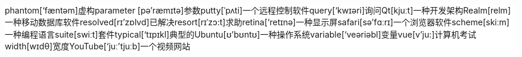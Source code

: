 </tr><tr><td>phantom</td><td>[‘fæntəm]</td><td>虚构</td><td><audio controls="" src="https://www.linuxcool.com/sounds/phantom.m4a"></audio></td></tr><tr><td>parameter</td><td> [pə’ræmɪtə]</td><td>参数</td><td><audio controls="" src="https://www.linuxcool.com/sounds/parameter.m4a"></audio></td></tr><tr><td>putty</td><td>[ˈpʌti]</td><td>一个远程控制软件</td><td><audio controls="" src="https://www.linuxcool.com/sounds/putty.m4a"></audio></td></tr><tr><td>query</td><td>[‘kwɪəri]</td><td>询问</td><td><audio controls="" src="https://www.linuxcool.com/sounds/query.m4a"></audio></td></tr><tr><td>Qt</td><td>[kjuːt]</td><td>一种开发架构</td><td><audio controls="" src="https://www.linuxcool.com/sounds/qt.m4a"></audio></td></tr><tr><td>Realm</td><td>[relm]</td><td>一种移动数据库软件</td><td><audio controls="" src="https://www.linuxcool.com/sounds/realm.m4a"></audio></td></tr><tr><td>resolved</td><td>[rɪ’zɒlvd]</td><td>已解决</td><td><audio controls="" src="https://www.linuxcool.com/sounds/resolved.m4a"></audio></td></tr><tr><td>resort</td><td>[rɪˈzɔ:t]</td><td>求助</td><td><audio controls="" src="https://www.linuxcool.com/sounds/resort.m4a"></audio></td></tr><tr><td>retina</td><td>[‘retɪnə]</td><td>一种显示屏</td><td><audio controls="" src="https://www.linuxcool.com/sounds/retina.m4a"></audio></td></tr><tr><td>safari</td><td>[sə’fɑːrɪ]</td><td>一个浏览器软件</td><td><audio controls="" src="https://www.linuxcool.com/sounds/safari.m4a"></audio></td></tr><tr><td>scheme</td><td>[skiːm]</td><td>一种编程语言</td><td><audio controls="" src="https://www.linuxcool.com/sounds/scheme.m4a"></audio></td></tr><tr><td>suite</td><td>[swiːt]</td><td>套件</td><td><audio controls="" src="https://www.linuxcool.com/sounds/suite.m4a"></audio></td></tr><tr><td>typical</td><td>[‘tɪpɪkl]</td><td>典型的</td><td><audio controls="" src="https://www.linuxcool.com/sounds/typical.m4a"></audio></td></tr><tr><td>Ubuntu</td><td>[ʊ’bʊntʊ]</td><td>一种操作系统</td><td><audio controls="" src="https://www.linuxcool.com/sounds/ubuntu.m4a"></audio></td></tr><tr><td>variable</td><td>[‘veəriəbl]</td><td>变量</td><td><audio controls="" src="https://www.linuxcool.com/sounds/variable.m4a"></audio></td></tr><tr><td>vue</td><td>[v’ju:]</td><td>计算机考试</td><td><audio controls="" src="https://www.linuxcool.com/sounds/vue.m4a"></audio></td></tr><tr><td>width</td><td>[wɪdθ]</td><td>宽度</td><td><audio controls="" src="https://www.linuxcool.com/sounds/width.m4a"></audio></td></tr><tr><td>YouTube</td><td>[‘juː’tjuːb]</td><td>一个视频网站</td><td><audio controls="" src="https://www.linuxcool.com/sounds/youtube.m4a"></audio></td></tr></tbody></table>
